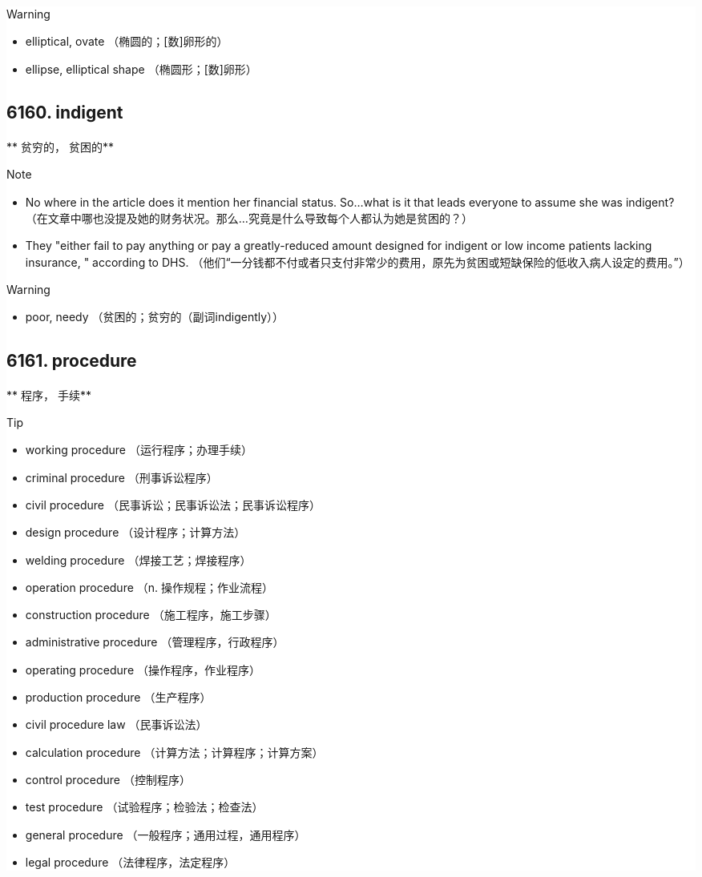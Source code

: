 > [!WARNING]
>
> - elliptical, ovate （椭圆的；[数]卵形的）
>
> - ellipse, elliptical shape （椭圆形；[数]卵形）
>

## 6160. indigent

** 贫穷的， 贫困的**

> [!NOTE]
>
> - No where in the article does it mention her financial status. So…what is it that leads everyone to assume she was indigent? （在文章中哪也没提及她的财务状况。那么…究竟是什么导致每个人都认为她是贫困的？）
>
> - They "either fail to pay anything or pay a greatly-reduced amount designed for indigent or low income patients lacking insurance, " according to DHS. （他们“一分钱都不付或者只支付非常少的费用，原先为贫困或短缺保险的低收入病人设定的费用。”）
>

> [!WARNING]
>
> - poor, needy （贫困的；贫穷的（副词indigently））
>

## 6161. procedure

** 程序， 手续**

> [!TIP]
>
> - working procedure （运行程序；办理手续）
>
> - criminal procedure （刑事诉讼程序）
>
> - civil procedure （民事诉讼；民事诉讼法；民事诉讼程序）
>
> - design procedure （设计程序；计算方法）
>
> - welding procedure （焊接工艺；焊接程序）
>
> - operation procedure （n. 操作规程；作业流程）
>
> - construction procedure （施工程序，施工步骤）
>
> - administrative procedure （管理程序，行政程序）
>
> - operating procedure （操作程序，作业程序）
>
> - production procedure （生产程序）
>
> - civil procedure law （民事诉讼法）
>
> - calculation procedure （计算方法；计算程序；计算方案）
>
> - control procedure （控制程序）
>
> - test procedure （试验程序；检验法；检查法）
>
> - general procedure （一般程序；通用过程，通用程序）
>
> - legal procedure （法律程序，法定程序）
>